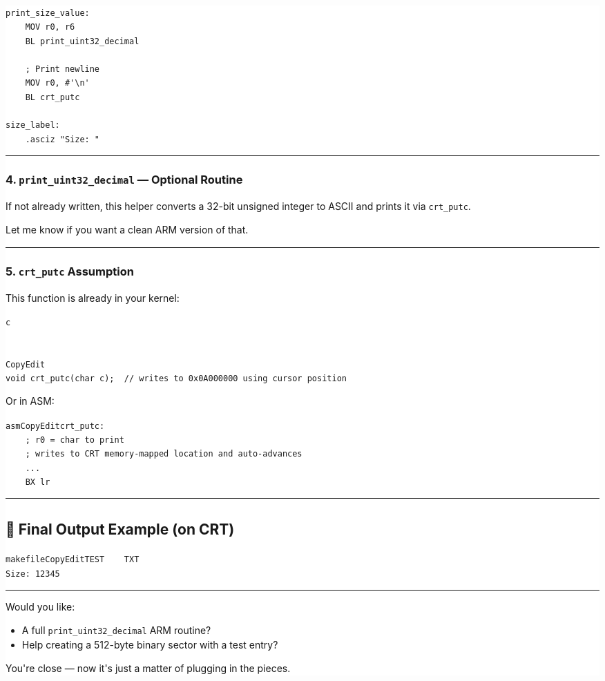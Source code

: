 ```
print_size_value:
    MOV r0, r6
    BL print_uint32_decimal

    ; Print newline
    MOV r0, #'\n'
    BL crt_putc

size_label:
    .asciz "Size: "
```

------

### 4. **`print_uint32_decimal` — Optional Routine**

If not already written, this helper converts a 32-bit unsigned integer to ASCII and prints it via `crt_putc`.

Let me know if you want a clean ARM version of that.

------

### 5. **`crt_putc` Assumption**

This function is already in your kernel:

```
c


CopyEdit
void crt_putc(char c);  // writes to 0x0A000000 using cursor position
```

Or in ASM:

```
asmCopyEditcrt_putc:
    ; r0 = char to print
    ; writes to CRT memory-mapped location and auto-advances
    ...
    BX lr
```

------

## 🧪 Final Output Example (on CRT)

```
makefileCopyEditTEST    TXT
Size: 12345
```

------

Would you like:

- A full `print_uint32_decimal` ARM routine?
- Help creating a 512-byte binary sector with a test entry?

You're close — now it's just a matter of plugging in the pieces.